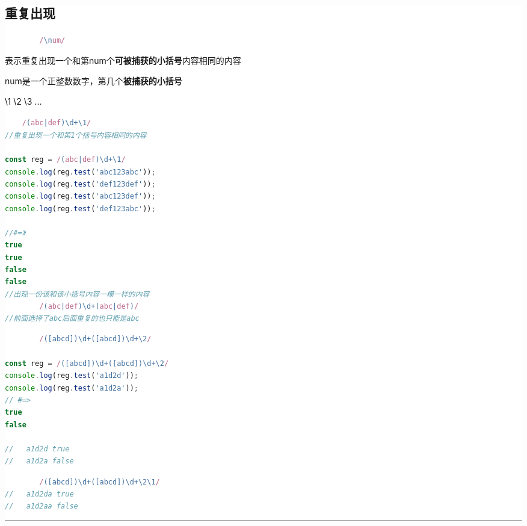 



## 重复出现

```js
		/\num/
```

表示重复出现一个和第num个**可被捕获的小括号**内容相同的内容

num是一个正整数数字，第几个**被捕获的小括号**

\1  \2  \3  ...

```js
	/(abc|def)\d+\1/
//重复出现一个和第1个括号内容相同的内容

const reg = /(abc|def)\d+\1/
console.log(reg.test('abc123abc'));
console.log(reg.test('def123def'));
console.log(reg.test('abc123def'));
console.log(reg.test('def123abc'));

//#=》
true
true
false
false
//出现一份该和该小括号内容一模一样的内容
		/(abc|def)\d+(abc|def)/
//前面选择了abc后面重复的也只能是abc
```

```js
		/([abcd])\d+([abcd])\d+\2/

const reg = /([abcd])\d+([abcd])\d+\2/
console.log(reg.test('a1d2d'));
console.log(reg.test('a1d2a'));
// #=>
true
false

//   a1d2d true
//   a1d2a false
```

```js
		/([abcd])\d+([abcd])\d+\2\1/
//   a1d2da true
//   a1d2aa false
```

---

